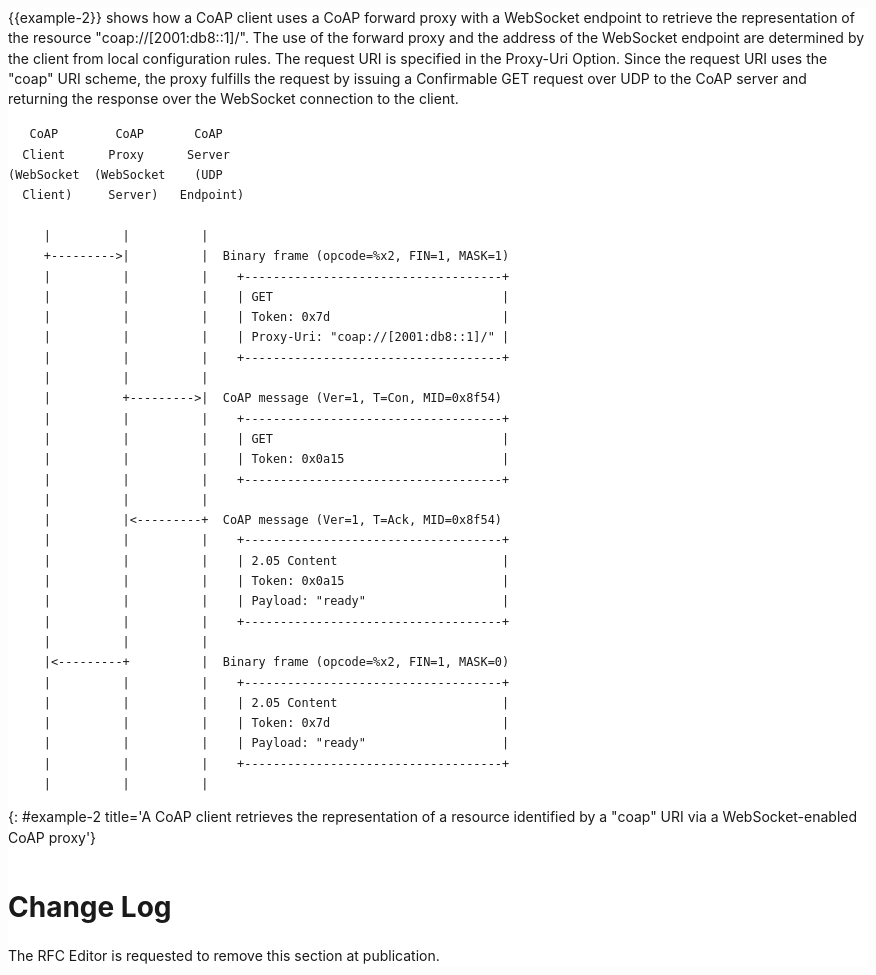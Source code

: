 {{example-2}} shows how a CoAP client uses a CoAP
forward proxy with a WebSocket endpoint to retrieve the representation
of the resource "coap://[2001:db8::1]/". The use of the forward
proxy and the address of the WebSocket endpoint are determined by the
client from local configuration rules. The request URI is specified
in the Proxy-Uri Option. Since the request URI uses the "coap" URI
scheme, the proxy fulfills the request by issuing a Confirmable GET
request over UDP to the CoAP server and returning the response over
the WebSocket connection to the client.


~~~~
   CoAP        CoAP       CoAP
  Client      Proxy      Server
(WebSocket  (WebSocket    (UDP
  Client)     Server)   Endpoint)

     |          |          |
     +--------->|          |  Binary frame (opcode=%x2, FIN=1, MASK=1)
     |          |          |    +------------------------------------+
     |          |          |    | GET                                |
     |          |          |    | Token: 0x7d                        |
     |          |          |    | Proxy-Uri: "coap://[2001:db8::1]/" |
     |          |          |    +------------------------------------+
     |          |          |
     |          +--------->|  CoAP message (Ver=1, T=Con, MID=0x8f54)
     |          |          |    +------------------------------------+
     |          |          |    | GET                                |
     |          |          |    | Token: 0x0a15                      |
     |          |          |    +------------------------------------+
     |          |          |
     |          |<---------+  CoAP message (Ver=1, T=Ack, MID=0x8f54)
     |          |          |    +------------------------------------+
     |          |          |    | 2.05 Content                       |
     |          |          |    | Token: 0x0a15                      |
     |          |          |    | Payload: "ready"                   |
     |          |          |    +------------------------------------+
     |          |          |
     |<---------+          |  Binary frame (opcode=%x2, FIN=1, MASK=0)
     |          |          |    +------------------------------------+
     |          |          |    | 2.05 Content                       |
     |          |          |    | Token: 0x7d                        |
     |          |          |    | Payload: "ready"                   |
     |          |          |    +------------------------------------+
     |          |          |
~~~~
{: #example-2 title='A CoAP client retrieves the representation of a resource identified by a "coap" URI via a WebSocket-enabled CoAP proxy'}

# Change Log

The RFC Editor is requested to remove this section at publication.
